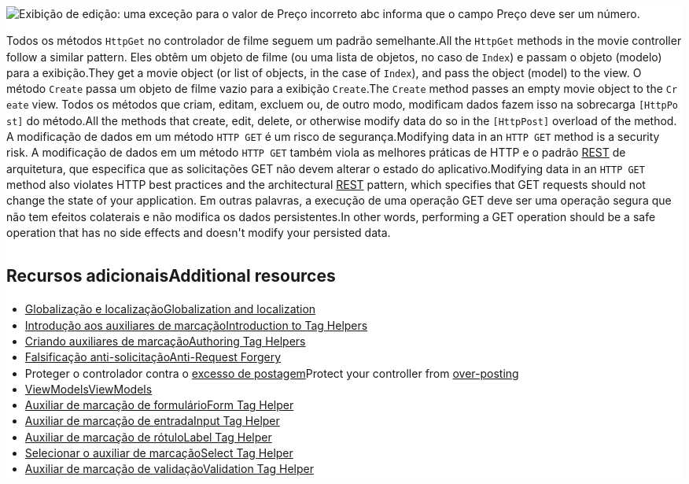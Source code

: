 ![Exibição de edição: uma exceção para o valor de Preço incorreto abc informa que o campo Preço deve ser um número.](../../tutorials/first-mvc-app/controller-methods-views/_static/val.png)

<span data-ttu-id="b8a08-171">Todos os métodos `HttpGet` no controlador de filme seguem um padrão semelhante.</span><span class="sxs-lookup"><span data-stu-id="b8a08-171">All the `HttpGet` methods in the movie controller follow a similar pattern.</span></span> <span data-ttu-id="b8a08-172">Eles obtêm um objeto de filme (ou uma lista de objetos, no caso de `Index`) e passam o objeto (modelo) para a exibição.</span><span class="sxs-lookup"><span data-stu-id="b8a08-172">They get a movie object (or list of objects, in the case of `Index`), and pass the object (model) to the view.</span></span> <span data-ttu-id="b8a08-173">O método `Create` passa um objeto de filme vazio para a exibição `Create`.</span><span class="sxs-lookup"><span data-stu-id="b8a08-173">The `Create` method passes an empty movie object to the `Create` view.</span></span> <span data-ttu-id="b8a08-174">Todos os métodos que criam, editam, excluem ou, de outro modo, modificam dados fazem isso na sobrecarga `[HttpPost]` do método.</span><span class="sxs-lookup"><span data-stu-id="b8a08-174">All the methods that create, edit, delete, or otherwise modify data do so in the `[HttpPost]` overload of the method.</span></span> <span data-ttu-id="b8a08-175">A modificação de dados em um método `HTTP GET` é um risco de segurança.</span><span class="sxs-lookup"><span data-stu-id="b8a08-175">Modifying data in an `HTTP GET` method is a security risk.</span></span> <span data-ttu-id="b8a08-176">A modificação de dados em um método `HTTP GET` também viola as melhores práticas de HTTP e o padrão [REST](http://rest.elkstein.org/) de arquitetura, que especifica que as solicitações GET não devem alterar o estado do aplicativo.</span><span class="sxs-lookup"><span data-stu-id="b8a08-176">Modifying data in an `HTTP GET` method also violates HTTP best practices and the architectural [REST](http://rest.elkstein.org/) pattern, which specifies that GET requests should not change the state of your application.</span></span> <span data-ttu-id="b8a08-177">Em outras palavras, a execução de uma operação GET deve ser uma operação segura que não tem efeitos colaterais e não modifica os dados persistentes.</span><span class="sxs-lookup"><span data-stu-id="b8a08-177">In other words, performing a GET operation should be a safe operation that has no side effects and doesn't modify your persisted data.</span></span>

## <a name="additional-resources"></a><span data-ttu-id="b8a08-178">Recursos adicionais</span><span class="sxs-lookup"><span data-stu-id="b8a08-178">Additional resources</span></span>

* [<span data-ttu-id="b8a08-179">Globalização e localização</span><span class="sxs-lookup"><span data-stu-id="b8a08-179">Globalization and localization</span></span>](xref:fundamentals/localization)
* [<span data-ttu-id="b8a08-180">Introdução aos auxiliares de marcação</span><span class="sxs-lookup"><span data-stu-id="b8a08-180">Introduction to Tag Helpers</span></span>](xref:mvc/views/tag-helpers/intro)
* [<span data-ttu-id="b8a08-181">Criando auxiliares de marcação</span><span class="sxs-lookup"><span data-stu-id="b8a08-181">Authoring Tag Helpers</span></span>](xref:mvc/views/tag-helpers/authoring)
* [<span data-ttu-id="b8a08-182">Falsificação anti-solicitação</span><span class="sxs-lookup"><span data-stu-id="b8a08-182">Anti-Request Forgery</span></span>](xref:security/anti-request-forgery)
* <span data-ttu-id="b8a08-183">Proteger o controlador contra o [excesso de postagem](http://www.asp.net/mvc/overview/getting-started/getting-started-with-ef-using-mvc/implementing-basic-crud-functionality-with-the-entity-framework-in-asp-net-mvc-application#overpost)</span><span class="sxs-lookup"><span data-stu-id="b8a08-183">Protect your controller from [over-posting](http://www.asp.net/mvc/overview/getting-started/getting-started-with-ef-using-mvc/implementing-basic-crud-functionality-with-the-entity-framework-in-asp-net-mvc-application#overpost)</span></span>
* [<span data-ttu-id="b8a08-184">ViewModels</span><span class="sxs-lookup"><span data-stu-id="b8a08-184">ViewModels</span></span>](http://rachelappel.com/use-viewmodels-to-manage-data-amp-organize-code-in-asp-net-mvc-applications/)
* [<span data-ttu-id="b8a08-185">Auxiliar de marcação de formulário</span><span class="sxs-lookup"><span data-stu-id="b8a08-185">Form Tag Helper</span></span>](xref:mvc/views/working-with-forms)
* [<span data-ttu-id="b8a08-186">Auxiliar de marcação de entrada</span><span class="sxs-lookup"><span data-stu-id="b8a08-186">Input Tag Helper</span></span>](xref:mvc/views/working-with-forms)
* [<span data-ttu-id="b8a08-187">Auxiliar de marcação de rótulo</span><span class="sxs-lookup"><span data-stu-id="b8a08-187">Label Tag Helper</span></span>](xref:mvc/views/working-with-forms)
* [<span data-ttu-id="b8a08-188">Selecionar o auxiliar de marcação</span><span class="sxs-lookup"><span data-stu-id="b8a08-188">Select Tag Helper</span></span>](xref:mvc/views/working-with-forms)
* [<span data-ttu-id="b8a08-189">Auxiliar de marcação de validação</span><span class="sxs-lookup"><span data-stu-id="b8a08-189">Validation Tag Helper</span></span>](xref:mvc/views/working-with-forms)
